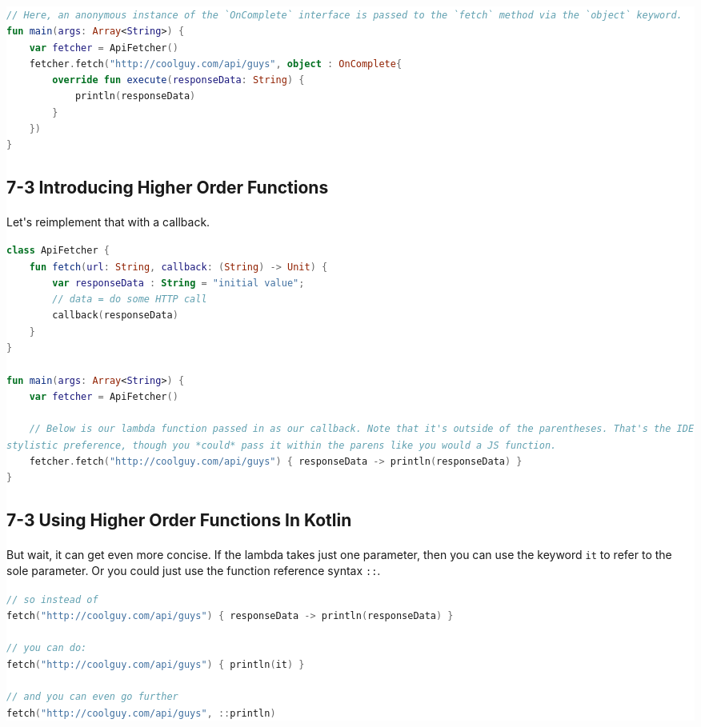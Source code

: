 ```kotlin
// Here, an anonymous instance of the `OnComplete` interface is passed to the `fetch` method via the `object` keyword.
fun main(args: Array<String>) {
    var fetcher = ApiFetcher()
    fetcher.fetch("http://coolguy.com/api/guys", object : OnComplete{
        override fun execute(responseData: String) {
            println(responseData)
        }
    })
}
```

## 7-3 Introducing Higher Order Functions

Let's reimplement that with a callback.

```kotlin
class ApiFetcher {
    fun fetch(url: String, callback: (String) -> Unit) {
        var responseData : String = "initial value";
        // data = do some HTTP call
        callback(responseData)
    }
}

fun main(args: Array<String>) {
    var fetcher = ApiFetcher()

    // Below is our lambda function passed in as our callback. Note that it's outside of the parentheses. That's the IDE stylistic preference, though you *could* pass it within the parens like you would a JS function.
    fetcher.fetch("http://coolguy.com/api/guys") { responseData -> println(responseData) }
}
```

## 7-3 Using Higher Order Functions In Kotlin

But wait, it can get even more concise. If the lambda takes just one parameter, then you can use the keyword `it` to refer to the sole parameter. Or you could just use the function reference syntax `::`.

```kotlin
// so instead of
fetch("http://coolguy.com/api/guys") { responseData -> println(responseData) }

// you can do:
fetch("http://coolguy.com/api/guys") { println(it) }

// and you can even go further
fetch("http://coolguy.com/api/guys", ::println)
```
